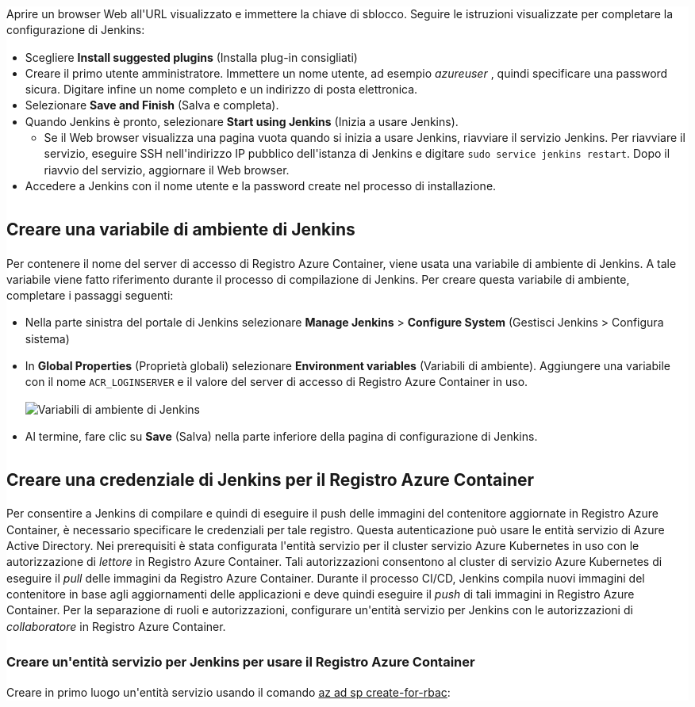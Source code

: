 Aprire un browser Web all'URL visualizzato e immettere la chiave di sblocco. Seguire le istruzioni visualizzate per completare la configurazione di Jenkins:

- Scegliere **Install suggested plugins** (Installa plug-in consigliati)
- Creare il primo utente amministratore. Immettere un nome utente, ad esempio *azureuser* , quindi specificare una password sicura. Digitare infine un nome completo e un indirizzo di posta elettronica.
- Selezionare **Save and Finish** (Salva e completa).
- Quando Jenkins è pronto, selezionare **Start using Jenkins** (Inizia a usare Jenkins).
    - Se il Web browser visualizza una pagina vuota quando si inizia a usare Jenkins, riavviare il servizio Jenkins. Per riavviare il servizio, eseguire SSH nell'indirizzo IP pubblico dell'istanza di Jenkins e digitare `sudo service jenkins restart`. Dopo il riavvio del servizio, aggiornare il Web browser.
- Accedere a Jenkins con il nome utente e la password create nel processo di installazione.

## <a name="create-a-jenkins-environment-variable"></a>Creare una variabile di ambiente di Jenkins

Per contenere il nome del server di accesso di Registro Azure Container, viene usata una variabile di ambiente di Jenkins. A tale variabile viene fatto riferimento durante il processo di compilazione di Jenkins. Per creare questa variabile di ambiente, completare i passaggi seguenti:

- Nella parte sinistra del portale di Jenkins selezionare **Manage Jenkins** > **Configure System** (Gestisci Jenkins > Configura sistema)
- In **Global Properties** (Proprietà globali) selezionare **Environment variables** (Variabili di ambiente). Aggiungere una variabile con il nome `ACR_LOGINSERVER` e il valore del server di accesso di Registro Azure Container in uso.

    ![Variabili di ambiente di Jenkins](media/deploy-from-github-to-aks/env-variables.png)

- Al termine, fare clic su **Save** (Salva) nella parte inferiore della pagina di configurazione di Jenkins.

## <a name="create-a-jenkins-credential-for-acr"></a>Creare una credenziale di Jenkins per il Registro Azure Container

Per consentire a Jenkins di compilare e quindi di eseguire il push delle immagini del contenitore aggiornate in Registro Azure Container, è necessario specificare le credenziali per tale registro. Questa autenticazione può usare le entità servizio di Azure Active Directory. Nei prerequisiti è stata configurata l'entità servizio per il cluster servizio Azure Kubernetes in uso con le autorizzazione di *lettore* in Registro Azure Container. Tali autorizzazioni consentono al cluster di servizio Azure Kubernetes di eseguire il *pull* delle immagini da Registro Azure Container. Durante il processo CI/CD, Jenkins compila nuovi immagini del contenitore in base agli aggiornamenti delle applicazioni e deve quindi eseguire il *push* di tali immagini in Registro Azure Container. Per la separazione di ruoli e autorizzazioni, configurare un'entità servizio per Jenkins con le autorizzazioni di *collaboratore* in Registro Azure Container.

### <a name="create-a-service-principal-for-jenkins-to-use-acr"></a>Creare un'entità servizio per Jenkins per usare il Registro Azure Container

Creare in primo luogo un'entità servizio usando il comando [az ad sp create-for-rbac](/cli/azure/ad/sp#az-ad-sp-create-for-rbac):
